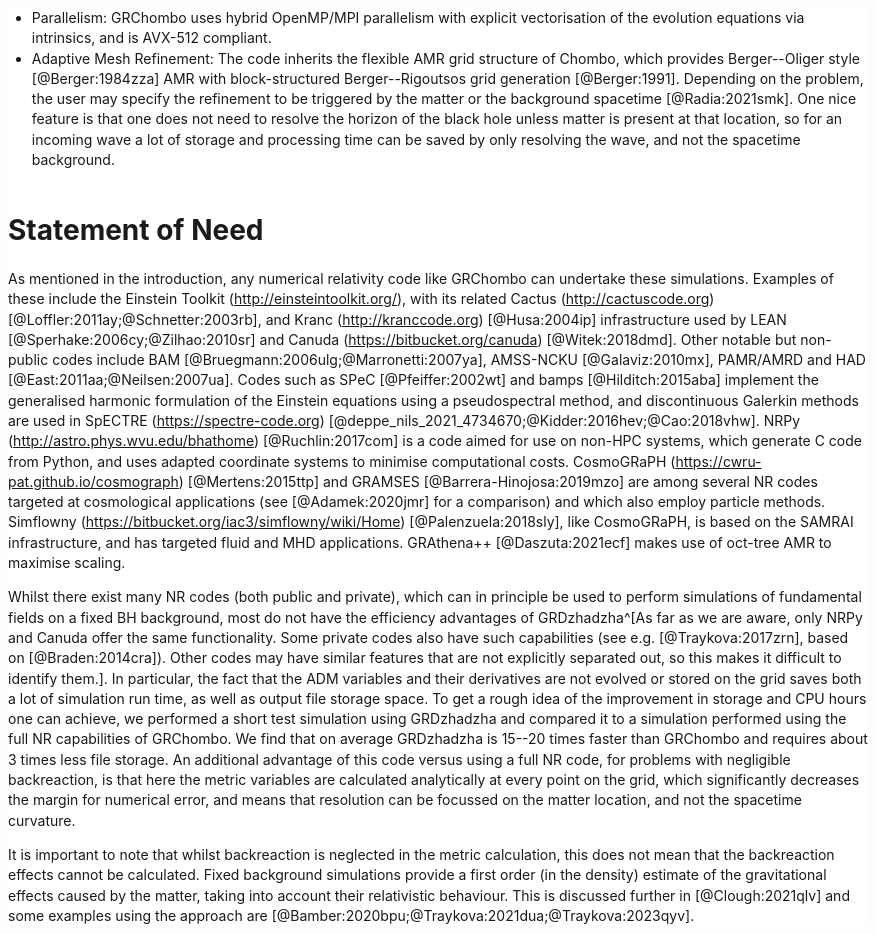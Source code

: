 - Parallelism: GRChombo uses hybrid OpenMP/MPI parallelism with explicit vectorisation of the evolution equations via intrinsics, and is AVX-512 compliant.
- Adaptive Mesh Refinement: The code inherits the flexible AMR grid structure of Chombo, which provides Berger--Oliger style [@Berger:1984zza] AMR with block-structured Berger--Rigoutsos grid generation [@Berger:1991]. Depending on the problem, the user may specify the refinement to be triggered by the matter or the background spacetime [@Radia:2021smk]. One nice feature is that one does not need to resolve the horizon of the black hole unless matter is present at that location, so for an incoming wave a lot of storage and processing time can be saved by only resolving the wave, and not the spacetime background.

# Statement of Need

As mentioned in the introduction, any numerical relativity code like GRChombo can undertake these simulations. Examples of these include the Einstein Toolkit (http://einsteintoolkit.org/), with its related Cactus (http://cactuscode.org) [@Loffler:2011ay;@Schnetter:2003rb], and Kranc (http://kranccode.org) [@Husa:2004ip] infrastructure used by LEAN [@Sperhake:2006cy;@Zilhao:2010sr] and Canuda (https://bitbucket.org/canuda) [@Witek:2018dmd]. Other notable but non-public codes include BAM [@Bruegmann:2006ulg;@Marronetti:2007ya], AMSS-NCKU [@Galaviz:2010mx], PAMR/AMRD and HAD [@East:2011aa;@Neilsen:2007ua]. Codes such as SPeC [@Pfeiffer:2002wt] and bamps [@Hilditch:2015aba] implement the generalised harmonic formulation of the Einstein equations using a pseudospectral method, and discontinuous Galerkin methods are used in SpECTRE (https://spectre-code.org) [@deppe_nils_2021_4734670;@Kidder:2016hev;@Cao:2018vhw]. NRPy (http://astro.phys.wvu.edu/bhathome) [@Ruchlin:2017com] is a code aimed for use on non-HPC systems, which generate C code from Python, and uses adapted coordinate systems to minimise computational costs. CosmoGRaPH (https://cwru-pat.github.io/cosmograph) [@Mertens:2015ttp] and GRAMSES [@Barrera-Hinojosa:2019mzo] are among several NR codes targeted at cosmological applications (see [@Adamek:2020jmr] for a comparison) and which also employ particle methods. Simflowny (https://bitbucket.org/iac3/simflowny/wiki/Home) [@Palenzuela:2018sly], like CosmoGRaPH, is based on the SAMRAI infrastructure, and has targeted fluid and MHD applications. GRAthena++ [@Daszuta:2021ecf] makes use of oct-tree AMR to maximise scaling.

Whilst there exist many NR codes (both public and private), which can in principle be used to perform simulations of fundamental fields on a fixed BH background, most do not have the efficiency advantages of GRDzhadzha^[As far as we are aware, only NRPy and Canuda offer the same functionality. Some private codes also have such capabilities (see e.g. [@Traykova:2017zrn], based on [@Braden:2014cra]). Other codes may have similar features that are not explicitly separated out, so this makes it difficult to identify them.].
In particular, the fact that the ADM variables and their derivatives are not evolved or stored on the grid saves both a lot of simulation run time, as well as output file storage space.
To get a rough idea of the improvement in storage and CPU hours one can achieve, we performed a short test simulation using GRDzhadzha and compared it to a simulation performed using the full NR capabilities of GRChombo.
We find that on average GRDzhadzha is 15--20 times faster than GRChombo and requires about 3 times less file storage.
An additional advantage of this code versus using a full NR code, for problems with negligible backreaction, is that here the metric variables are calculated analytically at every point on the grid, which significantly decreases the margin for numerical error, and means that resolution can be focussed on the matter location, and not the spacetime curvature.

It is important to note that whilst backreaction is neglected in the metric calculation, this does not mean that the backreaction effects cannot be calculated. Fixed background simulations provide a first order (in the density) estimate of the gravitational effects caused by the matter, taking into account their relativistic behaviour. This is discussed further in [@Clough:2021qlv] and some examples using the approach are [@Bamber:2020bpu;@Traykova:2021dua;@Traykova:2023qyv]. 
